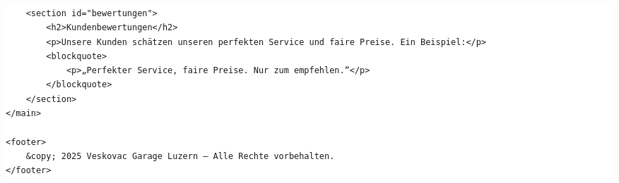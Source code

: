         <section id="bewertungen">
            <h2>Kundenbewertungen</h2>
            <p>Unsere Kunden schätzen unseren perfekten Service und faire Preise. Ein Beispiel:</p>
            <blockquote>
                <p>„Perfekter Service, faire Preise. Nur zum empfehlen.“</p>
            </blockquote>
        </section>
    </main>

    <footer>
        &copy; 2025 Veskovac Garage Luzern – Alle Rechte vorbehalten.
    </footer>
</body>
</html>

